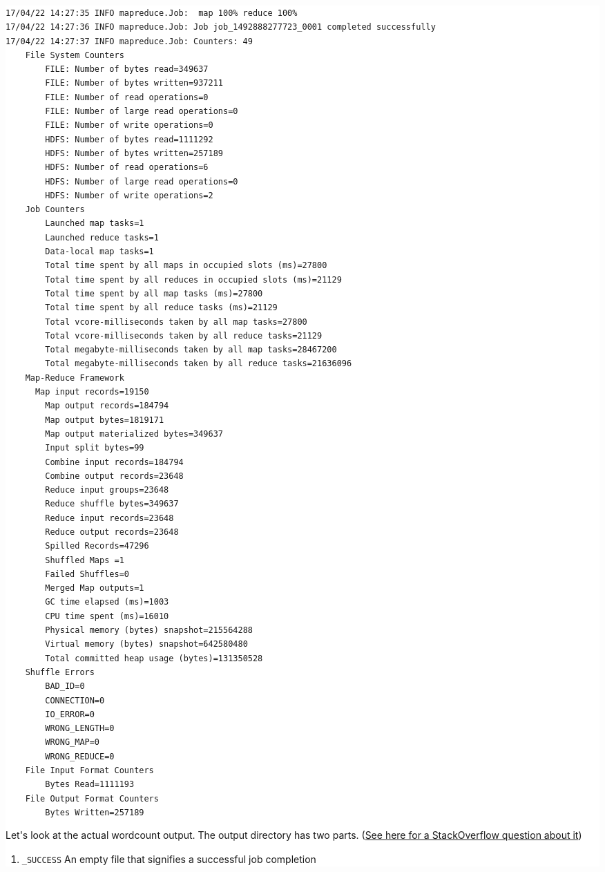 ```
17/04/22 14:27:35 INFO mapreduce.Job:  map 100% reduce 100%
17/04/22 14:27:36 INFO mapreduce.Job: Job job_1492888277723_0001 completed successfully
17/04/22 14:27:37 INFO mapreduce.Job: Counters: 49
	File System Counters
		FILE: Number of bytes read=349637
		FILE: Number of bytes written=937211
		FILE: Number of read operations=0
		FILE: Number of large read operations=0
		FILE: Number of write operations=0
		HDFS: Number of bytes read=1111292
		HDFS: Number of bytes written=257189
		HDFS: Number of read operations=6
		HDFS: Number of large read operations=0
		HDFS: Number of write operations=2
	Job Counters
		Launched map tasks=1
		Launched reduce tasks=1
		Data-local map tasks=1
		Total time spent by all maps in occupied slots (ms)=27800
		Total time spent by all reduces in occupied slots (ms)=21129
		Total time spent by all map tasks (ms)=27800
		Total time spent by all reduce tasks (ms)=21129
		Total vcore-milliseconds taken by all map tasks=27800
		Total vcore-milliseconds taken by all reduce tasks=21129
		Total megabyte-milliseconds taken by all map tasks=28467200
		Total megabyte-milliseconds taken by all reduce tasks=21636096
	Map-Reduce Framework
      Map input records=19150
  		Map output records=184794
  		Map output bytes=1819171
  		Map output materialized bytes=349637
  		Input split bytes=99
  		Combine input records=184794
  		Combine output records=23648
  		Reduce input groups=23648
  		Reduce shuffle bytes=349637
  		Reduce input records=23648
  		Reduce output records=23648
  		Spilled Records=47296
  		Shuffled Maps =1
  		Failed Shuffles=0
  		Merged Map outputs=1
  		GC time elapsed (ms)=1003
  		CPU time spent (ms)=16010
  		Physical memory (bytes) snapshot=215564288
  		Virtual memory (bytes) snapshot=642580480
  		Total committed heap usage (bytes)=131350528
  	Shuffle Errors
  		BAD_ID=0
  		CONNECTION=0
  		IO_ERROR=0
  		WRONG_LENGTH=0
  		WRONG_MAP=0
  		WRONG_REDUCE=0
  	File Input Format Counters
  		Bytes Read=1111193
  	File Output Format Counters
  		Bytes Written=257189
```
Let's look at the actual wordcount output. The output directory has two parts. ([See here for a StackOverflow question about it](http://stackoverflow.com/questions/10666488/what-are-success-and-part-r-00000-files-in-hadoop/10666874#10666874))
1. `_SUCCESS` An empty file that signifies a successful job completion